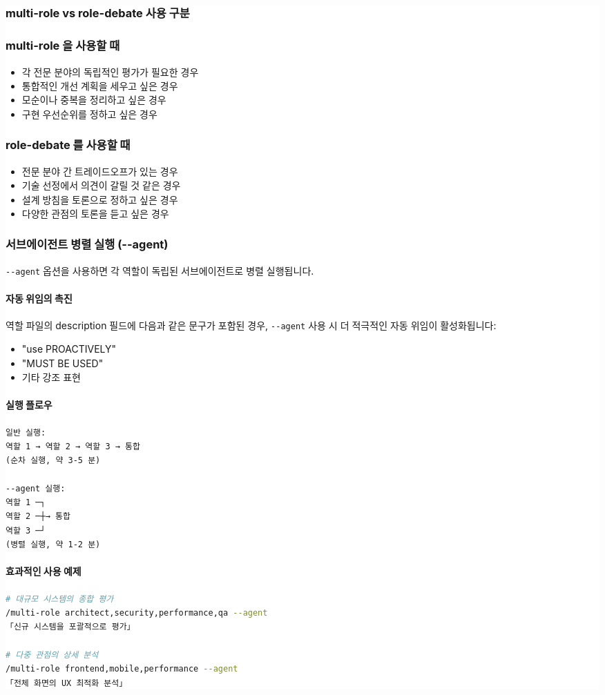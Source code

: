 ### multi-role vs role-debate 사용 구분

### multi-role 을 사용할 때

- 각 전문 분야의 독립적인 평가가 필요한 경우
- 통합적인 개선 계획을 세우고 싶은 경우
- 모순이나 중복을 정리하고 싶은 경우
- 구현 우선순위를 정하고 싶은 경우

### role-debate 를 사용할 때

- 전문 분야 간 트레이드오프가 있는 경우
- 기술 선정에서 의견이 갈릴 것 같은 경우
- 설계 방침을 토론으로 정하고 싶은 경우
- 다양한 관점의 토론을 듣고 싶은 경우

### 서브에이전트 병렬 실행 (--agent)

`--agent` 옵션을 사용하면 각 역할이 독립된 서브에이전트로 병렬 실행됩니다.

#### 자동 위임의 촉진

역할 파일의 description 필드에 다음과 같은 문구가 포함된 경우, `--agent` 사용 시 더 적극적인 자동 위임이 활성화됩니다:

- "use PROACTIVELY"
- "MUST BE USED"
- 기타 강조 표현

#### 실행 플로우

```text
일반 실행:
역할 1 → 역할 2 → 역할 3 → 통합
(순차 실행, 약 3-5 분)

--agent 실행:
역할 1 ─┐
역할 2 ─┼→ 통합
역할 3 ─┘
(병렬 실행, 약 1-2 분)
```

#### 효과적인 사용 예제

```bash
# 대규모 시스템의 종합 평가
/multi-role architect,security,performance,qa --agent
「신규 시스템을 포괄적으로 평가」

# 다중 관점의 상세 분석
/multi-role frontend,mobile,performance --agent
「전체 화면의 UX 최적화 분석」
```
